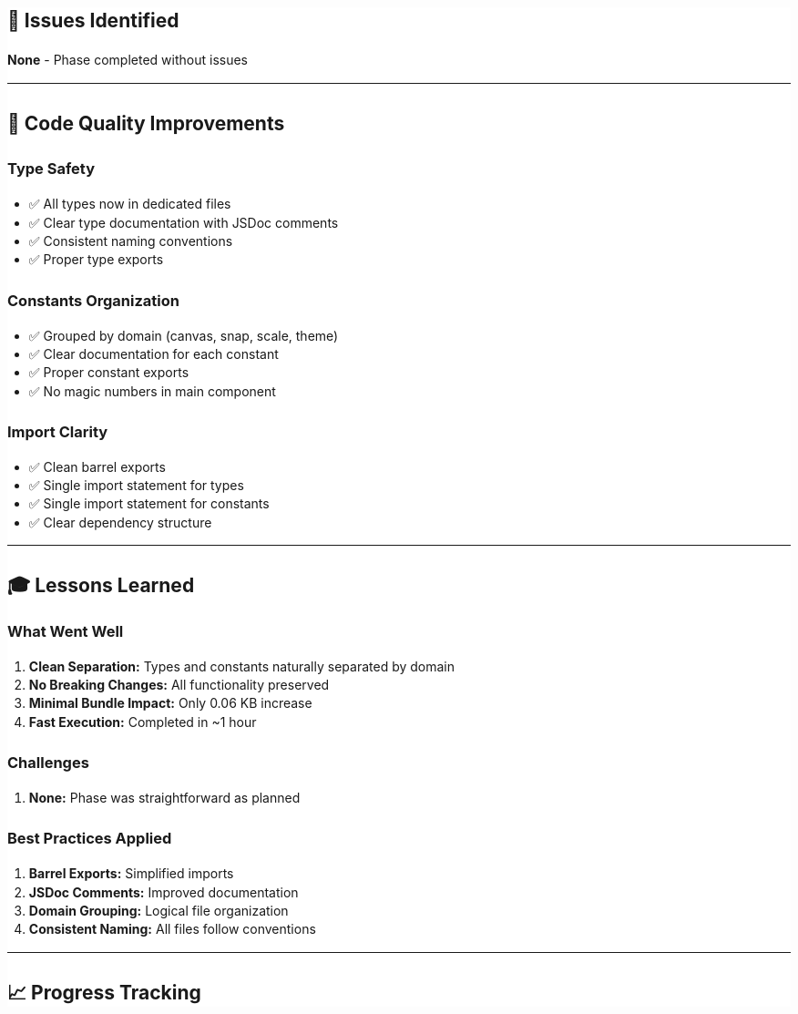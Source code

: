 
## 🚨 Issues Identified

**None** - Phase completed without issues

---

## 📝 Code Quality Improvements

### Type Safety
- ✅ All types now in dedicated files
- ✅ Clear type documentation with JSDoc comments
- ✅ Consistent naming conventions
- ✅ Proper type exports

### Constants Organization
- ✅ Grouped by domain (canvas, snap, scale, theme)
- ✅ Clear documentation for each constant
- ✅ Proper constant exports
- ✅ No magic numbers in main component

### Import Clarity
- ✅ Clean barrel exports
- ✅ Single import statement for types
- ✅ Single import statement for constants
- ✅ Clear dependency structure

---

## 🎓 Lessons Learned

### What Went Well
1. **Clean Separation:** Types and constants naturally separated by domain
2. **No Breaking Changes:** All functionality preserved
3. **Minimal Bundle Impact:** Only 0.06 KB increase
4. **Fast Execution:** Completed in ~1 hour

### Challenges
1. **None:** Phase was straightforward as planned

### Best Practices Applied
1. **Barrel Exports:** Simplified imports
2. **JSDoc Comments:** Improved documentation
3. **Domain Grouping:** Logical file organization
4. **Consistent Naming:** All files follow conventions

---

## 📈 Progress Tracking
